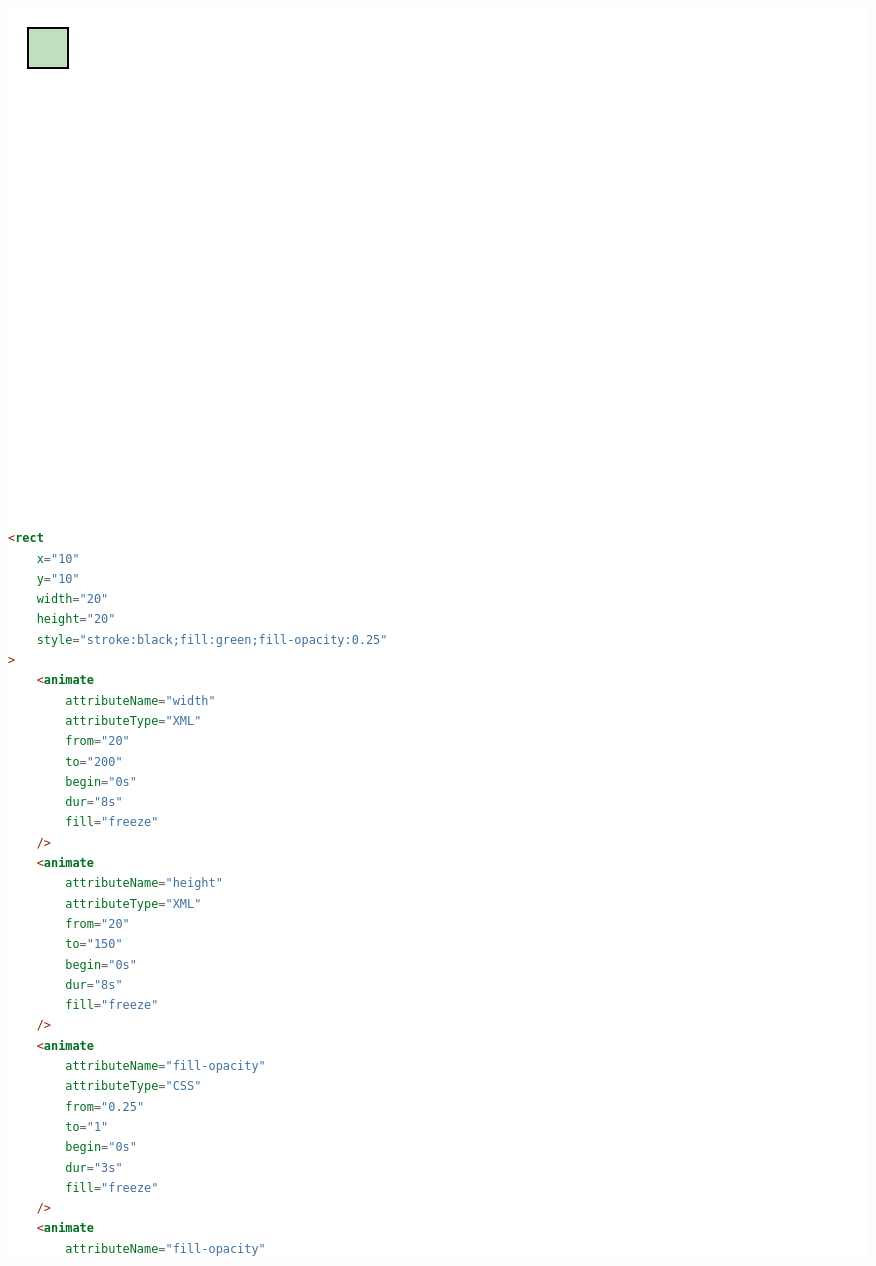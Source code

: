 ![animate-2](./animate-2.svg)

```html
<rect
    x="10"
    y="10"
    width="20"
    height="20"
    style="stroke:black;fill:green;fill-opacity:0.25"
>
    <animate
        attributeName="width"
        attributeType="XML"
        from="20"
        to="200"
        begin="0s"
        dur="8s"
        fill="freeze"
    />
    <animate
        attributeName="height"
        attributeType="XML"
        from="20"
        to="150"
        begin="0s"
        dur="8s"
        fill="freeze"
    />
    <animate
        attributeName="fill-opacity"
        attributeType="CSS"
        from="0.25"
        to="1"
        begin="0s"
        dur="3s"
        fill="freeze"
    />
    <animate
        attributeName="fill-opacity"
```